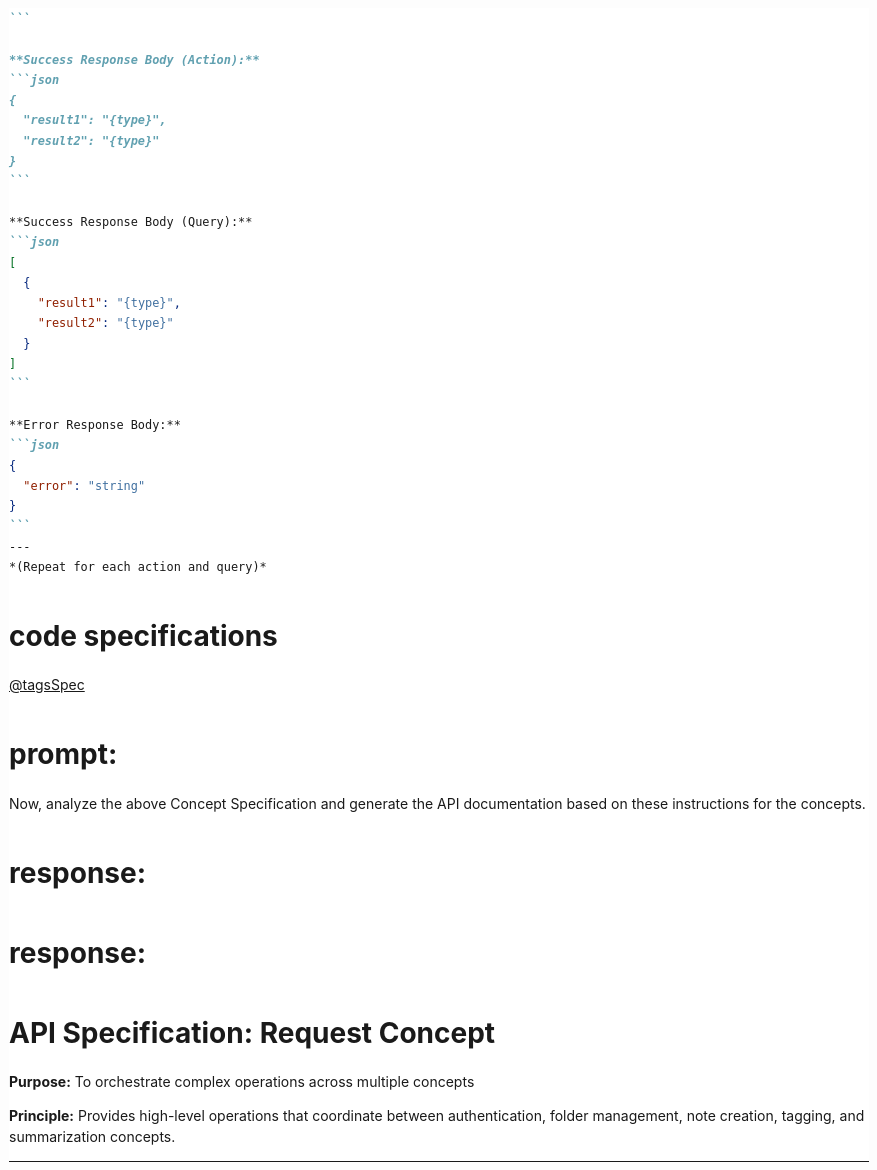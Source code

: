 ~~~markdown
```

**Success Response Body (Action):**
```json
{
  "result1": "{type}",
  "result2": "{type}"
}
```

**Success Response Body (Query):**
```json
[
  {
    "result1": "{type}",
    "result2": "{type}"
  }
]
```

**Error Response Body:**
```json
{
  "error": "string"
}
```
---
*(Repeat for each action and query)*
~~~



# code specifications
[@tagsSpec](../../src/concepts/Scriblink/request.ts)

# prompt:

Now, analyze the above Concept Specification and generate the API documentation based on these instructions for the concepts. 

# response:
# response:

# API Specification: Request Concept

**Purpose:** To orchestrate complex operations across multiple concepts

**Principle:** Provides high-level operations that coordinate between authentication, folder management, note creation, tagging, and summarization concepts.

---